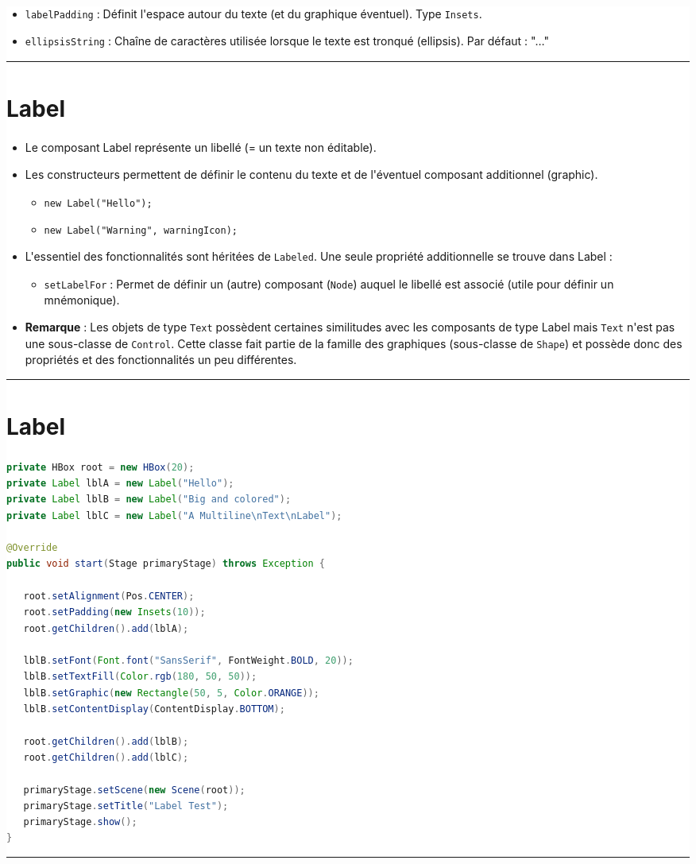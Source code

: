   * `labelPadding` : Définit l'espace autour du texte (et du graphique éventuel). Type `Insets`.

  * `ellipsisString` : Chaîne de caractères utilisée lorsque le texte est tronqué (ellipsis). Par défaut : "…"

---
# Label
- Le composant Label représente un libellé (= un texte non éditable).

- Les constructeurs permettent de définir le contenu du texte et de l'éventuel composant additionnel (graphic).

   * `new Label("Hello");`

   * `new Label("Warning", warningIcon);`

- L'essentiel des fonctionnalités sont héritées de `Labeled`. Une seule propriété additionnelle se trouve dans Label :

   * `setLabelFor` : Permet de définir un (autre) composant (`Node`) auquel le libellé est associé (utile pour définir un mnémonique).

- **Remarque** : Les objets de type `Text` possèdent certaines similitudes avec les composants de type Label mais `Text` 
n'est pas une sous-classe de `Control`. Cette classe fait partie de la famille des graphiques (sous-classe de `Shape`) 
et possède donc des propriétés et des fonctionnalités un peu différentes. 

---
# Label
```java
private HBox root = new HBox(20);
private Label lblA = new Label("Hello");
private Label lblB = new Label("Big and colored");
private Label lblC = new Label("A Multiline\nText\nLabel");

@Override
public void start(Stage primaryStage) throws Exception {
   
   root.setAlignment(Pos.CENTER);
   root.setPadding(new Insets(10));
   root.getChildren().add(lblA);
   
   lblB.setFont(Font.font("SansSerif", FontWeight.BOLD, 20));
   lblB.setTextFill(Color.rgb(180, 50, 50));
   lblB.setGraphic(new Rectangle(50, 5, Color.ORANGE));
   lblB.setContentDisplay(ContentDisplay.BOTTOM);
   
   root.getChildren().add(lblB);
   root.getChildren().add(lblC);
   
   primaryStage.setScene(new Scene(root));
   primaryStage.setTitle("Label Test");
   primaryStage.show();
}
```

---